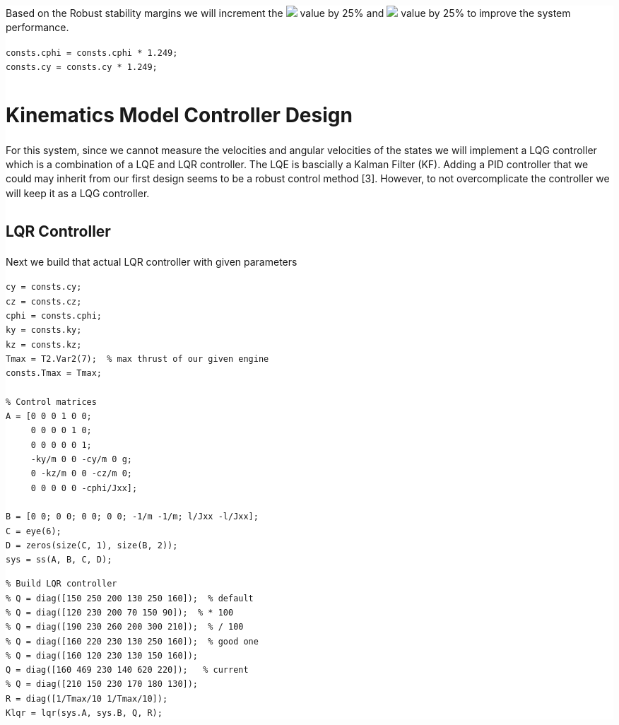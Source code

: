 

Based on the Robust stability margins we will increment the <img src="https://latex.codecogs.com/gif.latex?\inline&space;c_{\phi&space;}"/> value by 25% and <img src="https://latex.codecogs.com/gif.latex?\inline&space;c_y"/> value by 25% to improve the system performance.



```matlab:Code
consts.cphi = consts.cphi * 1.249;
consts.cy = consts.cy * 1.249;
```

# Kinematics Model Controller Design 


For this system, since we cannot measure the velocities and angular velocities of the states we will implement a LQG controller which is a combination of a LQE and LQR controller. The LQE is bascially a Kalman Filter (KF). Adding a PID controller that we could may inherit from our first design seems to be a robust control method [3]. However, to not overcomplicate the controller we will keep it as a LQG controller.


## LQR Controller


Next we build that actual LQR controller with given parameters 



```matlab:Code
cy = consts.cy;
cz = consts.cz;
cphi = consts.cphi;
ky = consts.ky;
kz = consts.kz;
Tmax = T2.Var2(7);  % max thrust of our given engine
consts.Tmax = Tmax; 

% Control matrices
A = [0 0 0 1 0 0;
     0 0 0 0 1 0;
     0 0 0 0 0 1;
     -ky/m 0 0 -cy/m 0 g;
     0 -kz/m 0 0 -cz/m 0;
     0 0 0 0 0 -cphi/Jxx];

B = [0 0; 0 0; 0 0; 0 0; -1/m -1/m; l/Jxx -l/Jxx];
C = eye(6);
D = zeros(size(C, 1), size(B, 2));
sys = ss(A, B, C, D);
```


```matlab:Code
% Build LQR controller 
% Q = diag([150 250 200 130 250 160]);  % default  
% Q = diag([120 230 200 70 150 90]);  % * 100
% Q = diag([190 230 260 200 300 210]);  % / 100
% Q = diag([160 220 230 130 250 160]);  % good one
% Q = diag([160 120 230 130 150 160]);
Q = diag([160 469 230 140 620 220]);   % current
% Q = diag([210 150 230 170 180 130]);
R = diag([1/Tmax/10 1/Tmax/10]);
Klqr = lqr(sys.A, sys.B, Q, R);
```
